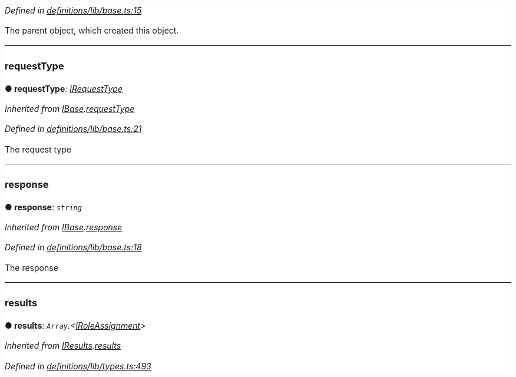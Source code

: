 *Defined in [definitions/lib/base.ts:15](https://github.com/gunjandatta/sprest/blob/3de79f1/src/definitions/lib/base.ts#L15)*



The parent object, which created this object.




___

<a id="requesttype"></a>

###  requestType

**●  requestType**:  *[IRequestType](../modules/_definitions_lib_requesttype_.md#irequesttype)* 

*Inherited from [IBase](_definitions_lib_base_.ibase.md).[requestType](_definitions_lib_base_.ibase.md#requesttype)*

*Defined in [definitions/lib/base.ts:21](https://github.com/gunjandatta/sprest/blob/3de79f1/src/definitions/lib/base.ts#L21)*



The request type




___

<a id="response"></a>

###  response

**●  response**:  *`string`* 

*Inherited from [IBase](_definitions_lib_base_.ibase.md).[response](_definitions_lib_base_.ibase.md#response)*

*Defined in [definitions/lib/base.ts:18](https://github.com/gunjandatta/sprest/blob/3de79f1/src/definitions/lib/base.ts#L18)*



The response




___

<a id="results"></a>

###  results

**●  results**:  *`Array`.<[IRoleAssignment](_definitions_security_roleassignment_.iroleassignment.md)>* 

*Inherited from [IResults](_definitions_lib_types_.iresults.md).[results](_definitions_lib_types_.iresults.md#results)*

*Defined in [definitions/lib/types.ts:493](https://github.com/gunjandatta/sprest/blob/3de79f1/src/definitions/lib/types.ts#L493)*
